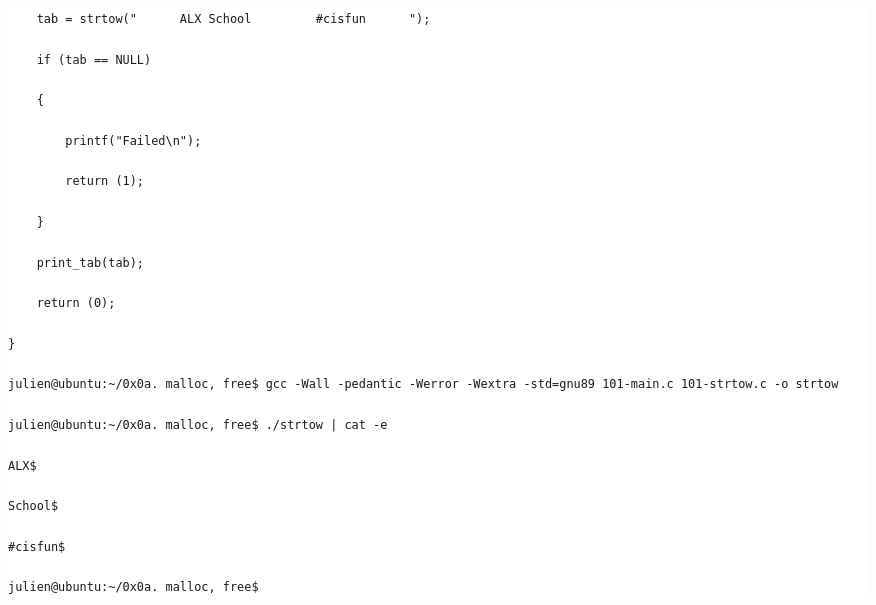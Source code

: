```
    tab = strtow("      ALX School         #cisfun      ");

    if (tab == NULL)

    {

        printf("Failed\n");

        return (1);

    }

    print_tab(tab);

    return (0);

}

julien@ubuntu:~/0x0a. malloc, free$ gcc -Wall -pedantic -Werror -Wextra -std=gnu89 101-main.c 101-strtow.c -o strtow

julien@ubuntu:~/0x0a. malloc, free$ ./strtow | cat -e

ALX$

School$

#cisfun$

julien@ubuntu:~/0x0a. malloc, free$
```
